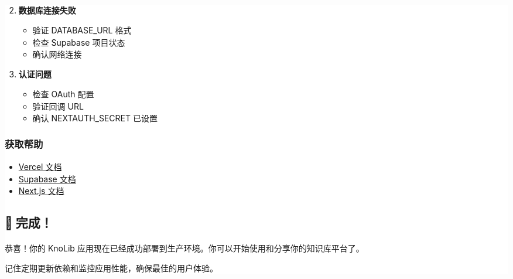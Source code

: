 2. **数据库连接失败**
   - 验证 DATABASE_URL 格式
   - 检查 Supabase 项目状态
   - 确认网络连接

3. **认证问题**
   - 检查 OAuth 配置
   - 验证回调 URL
   - 确认 NEXTAUTH_SECRET 已设置

### 获取帮助

- [Vercel 文档](https://vercel.com/docs)
- [Supabase 文档](https://supabase.com/docs)
- [Next.js 文档](https://nextjs.org/docs)

## 🎉 完成！

恭喜！你的 KnoLib 应用现在已经成功部署到生产环境。你可以开始使用和分享你的知识库平台了。

记住定期更新依赖和监控应用性能，确保最佳的用户体验。
